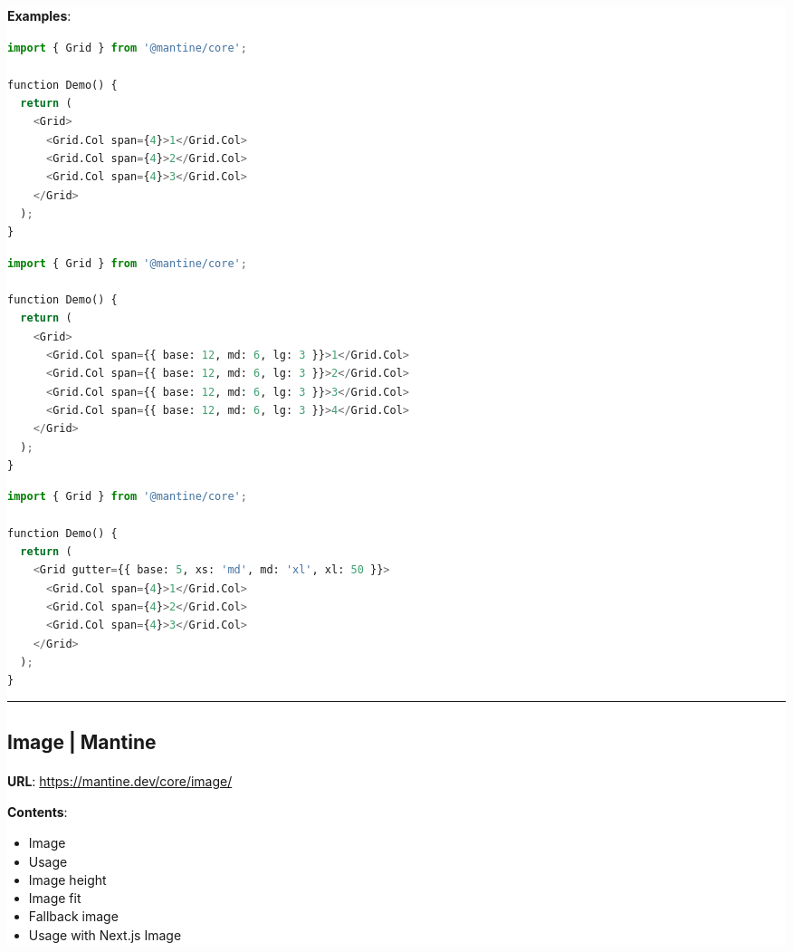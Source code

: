 **Examples**:

```python
import { Grid } from '@mantine/core';

function Demo() {
  return (
    <Grid>
      <Grid.Col span={4}>1</Grid.Col>
      <Grid.Col span={4}>2</Grid.Col>
      <Grid.Col span={4}>3</Grid.Col>
    </Grid>
  );
}
```

```python
import { Grid } from '@mantine/core';

function Demo() {
  return (
    <Grid>
      <Grid.Col span={{ base: 12, md: 6, lg: 3 }}>1</Grid.Col>
      <Grid.Col span={{ base: 12, md: 6, lg: 3 }}>2</Grid.Col>
      <Grid.Col span={{ base: 12, md: 6, lg: 3 }}>3</Grid.Col>
      <Grid.Col span={{ base: 12, md: 6, lg: 3 }}>4</Grid.Col>
    </Grid>
  );
}
```

```python
import { Grid } from '@mantine/core';

function Demo() {
  return (
    <Grid gutter={{ base: 5, xs: 'md', md: 'xl', xl: 50 }}>
      <Grid.Col span={4}>1</Grid.Col>
      <Grid.Col span={4}>2</Grid.Col>
      <Grid.Col span={4}>3</Grid.Col>
    </Grid>
  );
}
```

---

## Image | Mantine

**URL**: https://mantine.dev/core/image/

**Contents**:
- Image
- Usage
- Image height
- Image fit
- Fallback image
- Usage with Next.js Image
